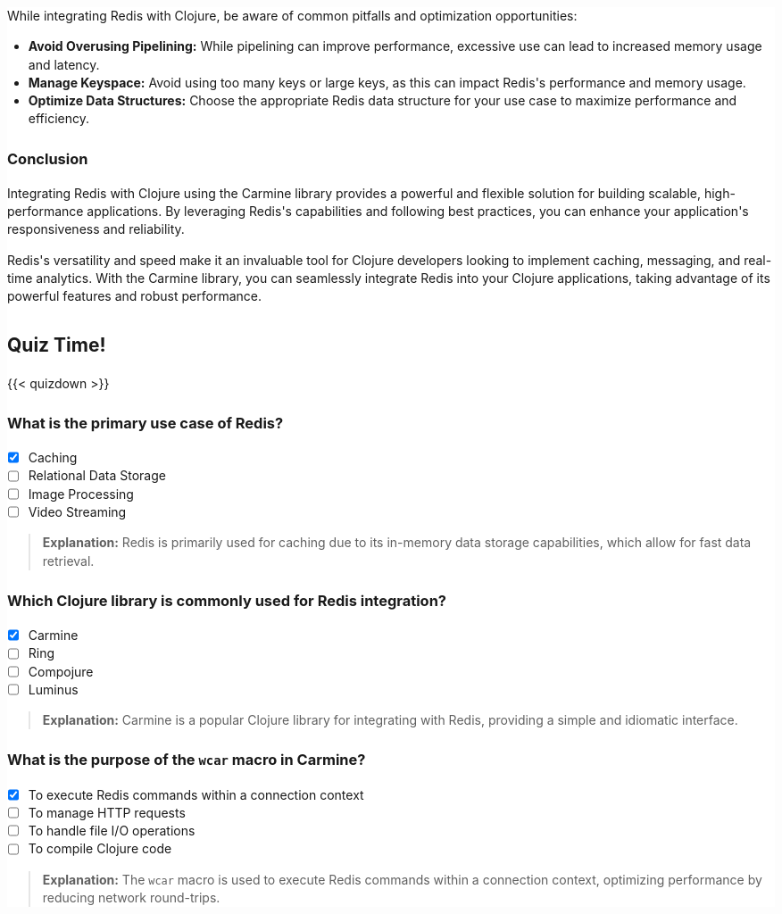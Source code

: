 While integrating Redis with Clojure, be aware of common pitfalls and optimization opportunities:

- **Avoid Overusing Pipelining:** While pipelining can improve performance, excessive use can lead to increased memory usage and latency.
- **Manage Keyspace:** Avoid using too many keys or large keys, as this can impact Redis's performance and memory usage.
- **Optimize Data Structures:** Choose the appropriate Redis data structure for your use case to maximize performance and efficiency.

### Conclusion

Integrating Redis with Clojure using the Carmine library provides a powerful and flexible solution for building scalable, high-performance applications. By leveraging Redis's capabilities and following best practices, you can enhance your application's responsiveness and reliability.

Redis's versatility and speed make it an invaluable tool for Clojure developers looking to implement caching, messaging, and real-time analytics. With the Carmine library, you can seamlessly integrate Redis into your Clojure applications, taking advantage of its powerful features and robust performance.

## Quiz Time!

{{< quizdown >}}

### What is the primary use case of Redis?

- [x] Caching
- [ ] Relational Data Storage
- [ ] Image Processing
- [ ] Video Streaming

> **Explanation:** Redis is primarily used for caching due to its in-memory data storage capabilities, which allow for fast data retrieval.

### Which Clojure library is commonly used for Redis integration?

- [x] Carmine
- [ ] Ring
- [ ] Compojure
- [ ] Luminus

> **Explanation:** Carmine is a popular Clojure library for integrating with Redis, providing a simple and idiomatic interface.

### What is the purpose of the `wcar` macro in Carmine?

- [x] To execute Redis commands within a connection context
- [ ] To manage HTTP requests
- [ ] To handle file I/O operations
- [ ] To compile Clojure code

> **Explanation:** The `wcar` macro is used to execute Redis commands within a connection context, optimizing performance by reducing network round-trips.
